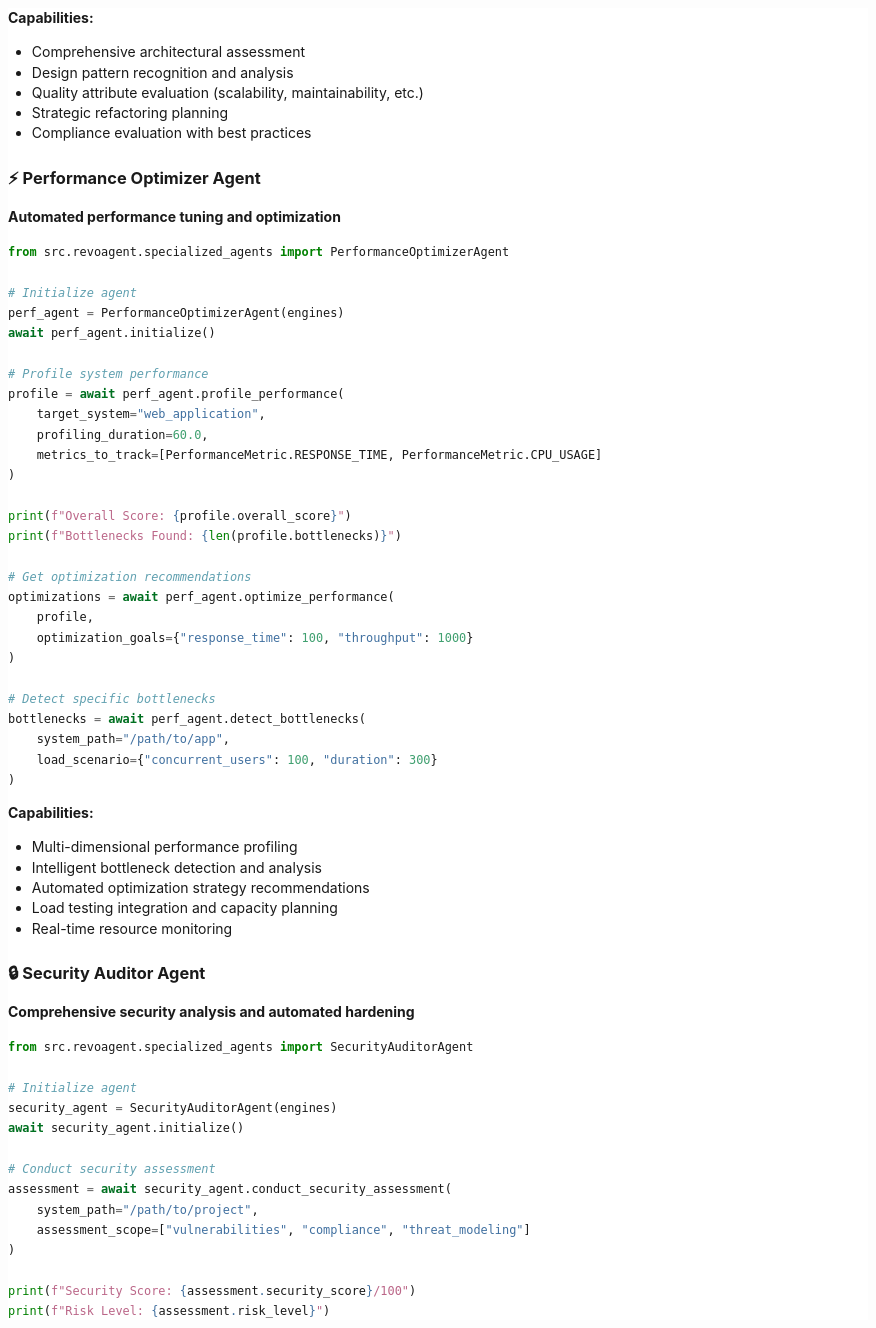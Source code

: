 **Capabilities:**
- Comprehensive architectural assessment
- Design pattern recognition and analysis
- Quality attribute evaluation (scalability, maintainability, etc.)
- Strategic refactoring planning
- Compliance evaluation with best practices

### ⚡ Performance Optimizer Agent
**Automated performance tuning and optimization**

```python
from src.revoagent.specialized_agents import PerformanceOptimizerAgent

# Initialize agent
perf_agent = PerformanceOptimizerAgent(engines)
await perf_agent.initialize()

# Profile system performance
profile = await perf_agent.profile_performance(
    target_system="web_application",
    profiling_duration=60.0,
    metrics_to_track=[PerformanceMetric.RESPONSE_TIME, PerformanceMetric.CPU_USAGE]
)

print(f"Overall Score: {profile.overall_score}")
print(f"Bottlenecks Found: {len(profile.bottlenecks)}")

# Get optimization recommendations
optimizations = await perf_agent.optimize_performance(
    profile,
    optimization_goals={"response_time": 100, "throughput": 1000}
)

# Detect specific bottlenecks
bottlenecks = await perf_agent.detect_bottlenecks(
    system_path="/path/to/app",
    load_scenario={"concurrent_users": 100, "duration": 300}
)
```

**Capabilities:**
- Multi-dimensional performance profiling
- Intelligent bottleneck detection and analysis
- Automated optimization strategy recommendations
- Load testing integration and capacity planning
- Real-time resource monitoring

### 🔒 Security Auditor Agent
**Comprehensive security analysis and automated hardening**

```python
from src.revoagent.specialized_agents import SecurityAuditorAgent

# Initialize agent
security_agent = SecurityAuditorAgent(engines)
await security_agent.initialize()

# Conduct security assessment
assessment = await security_agent.conduct_security_assessment(
    system_path="/path/to/project",
    assessment_scope=["vulnerabilities", "compliance", "threat_modeling"]
)

print(f"Security Score: {assessment.security_score}/100")
print(f"Risk Level: {assessment.risk_level}")
```